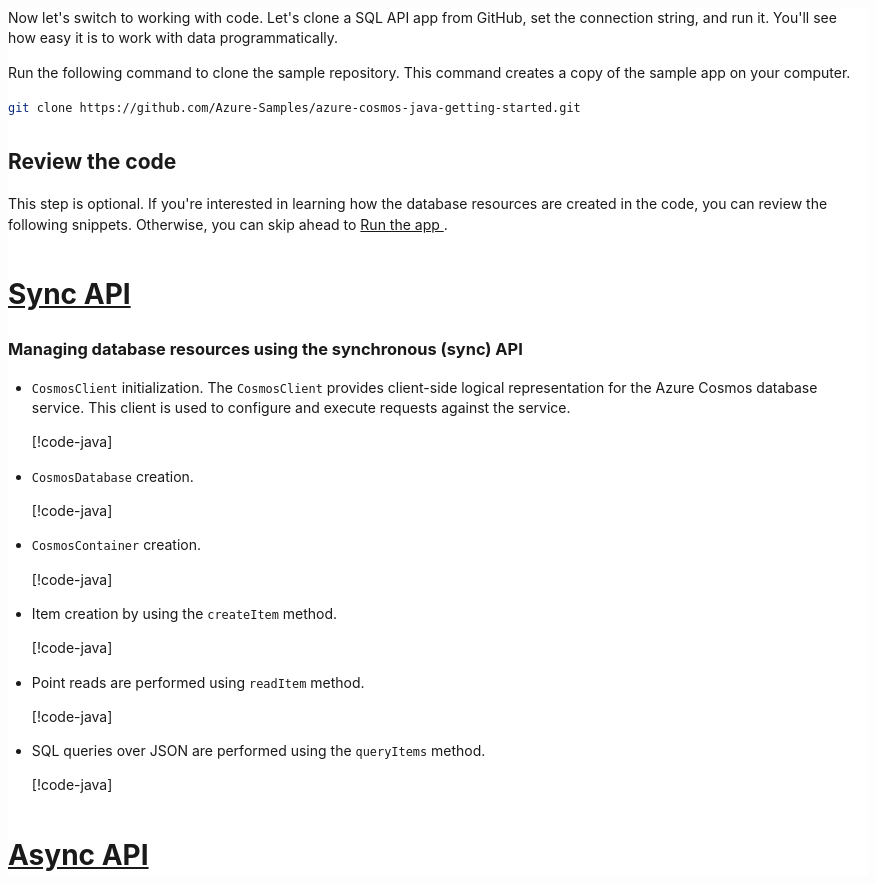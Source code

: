 Now let's switch to working with code. Let's clone a SQL API app from GitHub, set the connection string, and run it. You'll see how easy it is to work with data programmatically. 

Run the following command to clone the sample repository. This command creates a copy of the sample app on your computer.

```bash
git clone https://github.com/Azure-Samples/azure-cosmos-java-getting-started.git
```

## Review the code

This step is optional. If you're interested in learning how the database resources are created in the code, you can review the following snippets. Otherwise, you can skip ahead to [Run the app
](#run-the-app). 


# [Sync API](#tab/sync)

### Managing database resources using the synchronous (sync) API

* `CosmosClient` initialization. The `CosmosClient` provides client-side logical representation for the Azure Cosmos database service. This client is used to configure and execute requests against the service.
    
    [!code-java[](~/azure-cosmosdb-java-v4-getting-started/src/main/java/com/azure/cosmos/sample/sync/SyncMain.java?name=CreateSyncClient)]

* `CosmosDatabase` creation.

    [!code-java[](~/azure-cosmosdb-java-v4-getting-started/src/main/java/com/azure/cosmos/sample/sync/SyncMain.java?name=CreateDatabaseIfNotExists)]

* `CosmosContainer` creation.

    [!code-java[](~/azure-cosmosdb-java-v4-getting-started/src/main/java/com/azure/cosmos/sample/sync/SyncMain.java?name=CreateContainerIfNotExists)]

* Item creation by using the `createItem` method.

    [!code-java[](~/azure-cosmosdb-java-v4-getting-started/src/main/java/com/azure/cosmos/sample/sync/SyncMain.java?name=CreateItem)]
   
* Point reads are performed using `readItem` method.

    [!code-java[](~/azure-cosmosdb-java-v4-getting-started/src/main/java/com/azure/cosmos/sample/sync/SyncMain.java?name=ReadItem)]

* SQL queries over JSON are performed using the `queryItems` method.

    [!code-java[](~/azure-cosmosdb-java-v4-getting-started/src/main/java/com/azure/cosmos/sample/sync/SyncMain.java?name=QueryItems)]

# [Async API](#tab/async)
